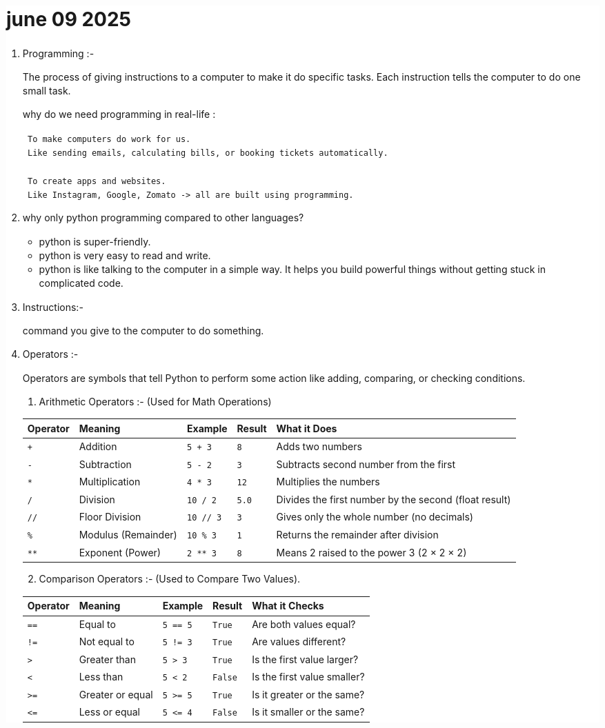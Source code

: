 # june 09 2025

1. Programming :- 
    
    The process of giving instructions to a computer to make it do specific tasks.
    Each instruction tells the computer to do one small task.

    why do we need programming in real-life :

        To make computers do work for us.
        Like sending emails, calculating bills, or booking tickets automatically.

        To create apps and websites.
        Like Instagram, Google, Zomato -> all are built using programming.

2. why only python programming compared to other languages? 
    
    * python is super-friendly. 
    * python is very easy to read and write.
    * python is like talking to the computer in a simple way. It helps you build powerful things without getting stuck in        complicated code.

3. Instructions:- 
    
    command you give to the computer to do something. 

4. Operators :- 
    
    Operators are symbols that tell Python to perform some action like adding, comparing, or checking conditions. 

    1. Arithmetic Operators :- (Used for Math Operations)
     
    | Operator | Meaning             | Example   | Result | What it Does                                          |
    | -------- | ------------------- | --------- | ------ | ----------------------------------------------------- |
    | `+`      | Addition            | `5 + 3`   | `8`    | Adds two numbers                                      |
    | `-`      | Subtraction         | `5 - 2`   | `3`    | Subtracts second number from the first                |
    | `*`      | Multiplication      | `4 * 3`   | `12`   | Multiplies the numbers                                |
    | `/`      | Division            | `10 / 2`  | `5.0`  | Divides the first number by the second (float result) |
    | `//`     | Floor Division      | `10 // 3` | `3`    | Gives only the whole number (no decimals)             |
    | `%`      | Modulus (Remainder) | `10 % 3`  | `1`    | Returns the remainder after division                  |
    | `**`     | Exponent (Power)    | `2 ** 3`  | `8`    | Means 2 raised to the power 3 (2 × 2 × 2)             |


    2. Comparison Operators :- (Used to Compare Two Values).

    | Operator | Meaning          | Example  | Result  | What it Checks              |
    | -------- | ---------------- | -------- | ------- | --------------------------- |
    | `==`     | Equal to         | `5 == 5` | `True`  | Are both values equal?      |
    | `!=`     | Not equal to     | `5 != 3` | `True`  | Are values different?       |
    | `>`      | Greater than     | `5 > 3`  | `True`  | Is the first value larger?  |
    | `<`      | Less than        | `5 < 2`  | `False` | Is the first value smaller? |
    | `>=`     | Greater or equal | `5 >= 5` | `True`  | Is it greater or the same?  |
    | `<=`     | Less or equal    | `5 <= 4` | `False` | Is it smaller or the same?  |
